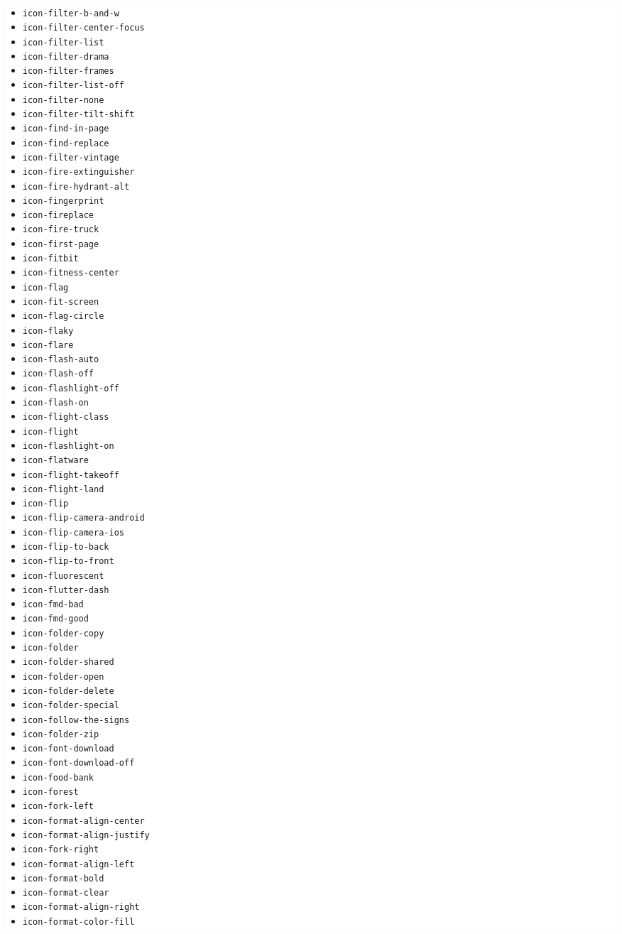- `icon-filter-b-and-w`
- `icon-filter-center-focus`
- `icon-filter-list`
- `icon-filter-drama`
- `icon-filter-frames`
- `icon-filter-list-off`
- `icon-filter-none`
- `icon-filter-tilt-shift`
- `icon-find-in-page`
- `icon-find-replace`
- `icon-filter-vintage`
- `icon-fire-extinguisher`
- `icon-fire-hydrant-alt`
- `icon-fingerprint`
- `icon-fireplace`
- `icon-fire-truck`
- `icon-first-page`
- `icon-fitbit`
- `icon-fitness-center`
- `icon-flag`
- `icon-fit-screen`
- `icon-flag-circle`
- `icon-flaky`
- `icon-flare`
- `icon-flash-auto`
- `icon-flash-off`
- `icon-flashlight-off`
- `icon-flash-on`
- `icon-flight-class`
- `icon-flight`
- `icon-flashlight-on`
- `icon-flatware`
- `icon-flight-takeoff`
- `icon-flight-land`
- `icon-flip`
- `icon-flip-camera-android`
- `icon-flip-camera-ios`
- `icon-flip-to-back`
- `icon-flip-to-front`
- `icon-fluorescent`
- `icon-flutter-dash`
- `icon-fmd-bad`
- `icon-fmd-good`
- `icon-folder-copy`
- `icon-folder`
- `icon-folder-shared`
- `icon-folder-open`
- `icon-folder-delete`
- `icon-folder-special`
- `icon-follow-the-signs`
- `icon-folder-zip`
- `icon-font-download`
- `icon-font-download-off`
- `icon-food-bank`
- `icon-forest`
- `icon-fork-left`
- `icon-format-align-center`
- `icon-format-align-justify`
- `icon-fork-right`
- `icon-format-align-left`
- `icon-format-bold`
- `icon-format-clear`
- `icon-format-align-right`
- `icon-format-color-fill`